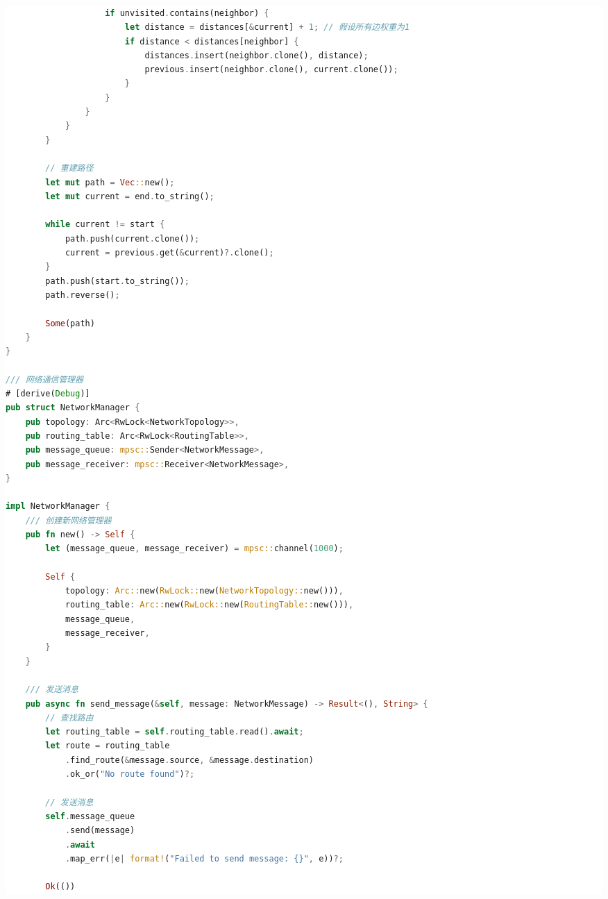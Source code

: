```rust
                    if unvisited.contains(neighbor) {
                        let distance = distances[&current] + 1; // 假设所有边权重为1
                        if distance < distances[neighbor] {
                            distances.insert(neighbor.clone(), distance);
                            previous.insert(neighbor.clone(), current.clone());
                        }
                    }
                }
            }
        }

        // 重建路径
        let mut path = Vec::new();
        let mut current = end.to_string();

        while current != start {
            path.push(current.clone());
            current = previous.get(&current)?.clone();
        }
        path.push(start.to_string());
        path.reverse();

        Some(path)
    }
}

/// 网络通信管理器
# [derive(Debug)]
pub struct NetworkManager {
    pub topology: Arc<RwLock<NetworkTopology>>,
    pub routing_table: Arc<RwLock<RoutingTable>>,
    pub message_queue: mpsc::Sender<NetworkMessage>,
    pub message_receiver: mpsc::Receiver<NetworkMessage>,
}

impl NetworkManager {
    /// 创建新网络管理器
    pub fn new() -> Self {
        let (message_queue, message_receiver) = mpsc::channel(1000);

        Self {
            topology: Arc::new(RwLock::new(NetworkTopology::new())),
            routing_table: Arc::new(RwLock::new(RoutingTable::new())),
            message_queue,
            message_receiver,
        }
    }

    /// 发送消息
    pub async fn send_message(&self, message: NetworkMessage) -> Result<(), String> {
        // 查找路由
        let routing_table = self.routing_table.read().await;
        let route = routing_table
            .find_route(&message.source, &message.destination)
            .ok_or("No route found")?;

        // 发送消息
        self.message_queue
            .send(message)
            .await
            .map_err(|e| format!("Failed to send message: {}", e))?;

        Ok(())
```